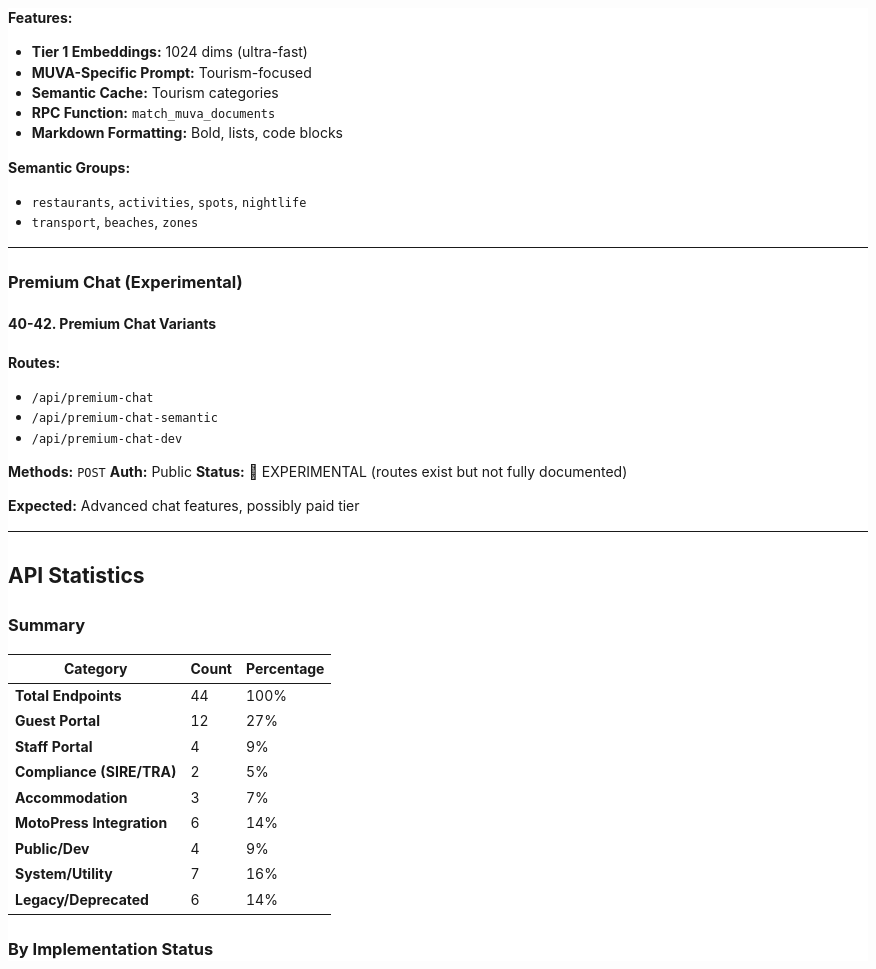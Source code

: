 **Features:**
- **Tier 1 Embeddings:** 1024 dims (ultra-fast)
- **MUVA-Specific Prompt:** Tourism-focused
- **Semantic Cache:** Tourism categories
- **RPC Function:** `match_muva_documents`
- **Markdown Formatting:** Bold, lists, code blocks

**Semantic Groups:**
- `restaurants`, `activities`, `spots`, `nightlife`
- `transport`, `beaches`, `zones`

---

### Premium Chat (Experimental)

#### 40-42. Premium Chat Variants
**Routes:**
- `/api/premium-chat`
- `/api/premium-chat-semantic`
- `/api/premium-chat-dev`

**Methods:** `POST`
**Auth:** Public
**Status:** 🚧 EXPERIMENTAL (routes exist but not fully documented)

**Expected:** Advanced chat features, possibly paid tier

---

## API Statistics

### Summary

| Category | Count | Percentage |
|----------|-------|------------|
| **Total Endpoints** | 44 | 100% |
| **Guest Portal** | 12 | 27% |
| **Staff Portal** | 4 | 9% |
| **Compliance (SIRE/TRA)** | 2 | 5% |
| **Accommodation** | 3 | 7% |
| **MotoPress Integration** | 6 | 14% |
| **Public/Dev** | 4 | 9% |
| **System/Utility** | 7 | 16% |
| **Legacy/Deprecated** | 6 | 14% |

### By Implementation Status
